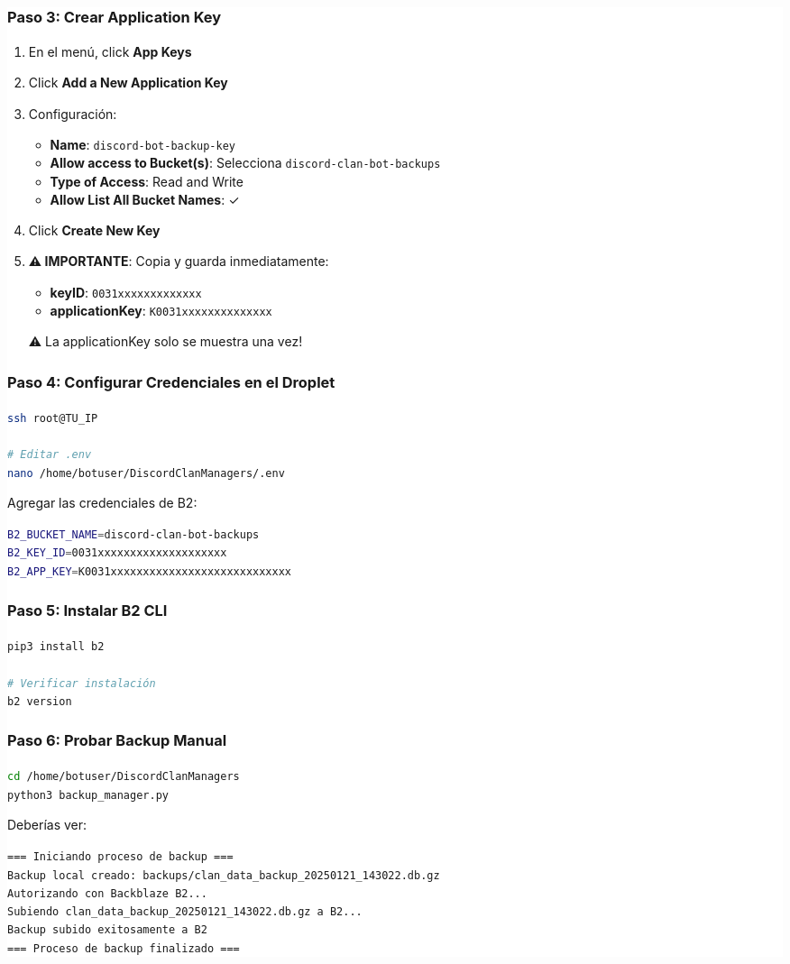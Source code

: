 ### Paso 3: Crear Application Key

1. En el menú, click **App Keys**
2. Click **Add a New Application Key**
3. Configuración:
   - **Name**: `discord-bot-backup-key`
   - **Allow access to Bucket(s)**: Selecciona `discord-clan-bot-backups`
   - **Type of Access**: Read and Write
   - **Allow List All Bucket Names**: ✓
4. Click **Create New Key**
5. **⚠️ IMPORTANTE**: Copia y guarda inmediatamente:
   - **keyID**: `0031xxxxxxxxxxxxx`
   - **applicationKey**: `K0031xxxxxxxxxxxxxx`

   ⚠️ La applicationKey solo se muestra una vez!

### Paso 4: Configurar Credenciales en el Droplet

```bash
ssh root@TU_IP

# Editar .env
nano /home/botuser/DiscordClanManagers/.env
```

Agregar las credenciales de B2:
```bash
B2_BUCKET_NAME=discord-clan-bot-backups
B2_KEY_ID=0031xxxxxxxxxxxxxxxxxxxx
B2_APP_KEY=K0031xxxxxxxxxxxxxxxxxxxxxxxxxxxx
```

### Paso 5: Instalar B2 CLI

```bash
pip3 install b2

# Verificar instalación
b2 version
```

### Paso 6: Probar Backup Manual

```bash
cd /home/botuser/DiscordClanManagers
python3 backup_manager.py
```

Deberías ver:
```
=== Iniciando proceso de backup ===
Backup local creado: backups/clan_data_backup_20250121_143022.db.gz
Autorizando con Backblaze B2...
Subiendo clan_data_backup_20250121_143022.db.gz a B2...
Backup subido exitosamente a B2
=== Proceso de backup finalizado ===
```
